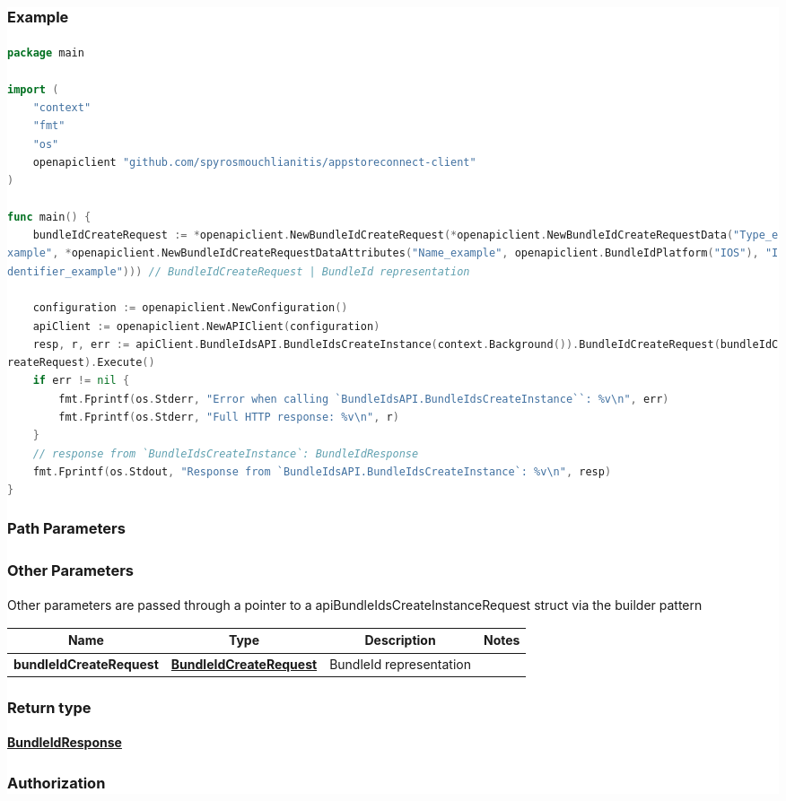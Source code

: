

### Example

```go
package main

import (
	"context"
	"fmt"
	"os"
	openapiclient "github.com/spyrosmouchlianitis/appstoreconnect-client"
)

func main() {
	bundleIdCreateRequest := *openapiclient.NewBundleIdCreateRequest(*openapiclient.NewBundleIdCreateRequestData("Type_example", *openapiclient.NewBundleIdCreateRequestDataAttributes("Name_example", openapiclient.BundleIdPlatform("IOS"), "Identifier_example"))) // BundleIdCreateRequest | BundleId representation

	configuration := openapiclient.NewConfiguration()
	apiClient := openapiclient.NewAPIClient(configuration)
	resp, r, err := apiClient.BundleIdsAPI.BundleIdsCreateInstance(context.Background()).BundleIdCreateRequest(bundleIdCreateRequest).Execute()
	if err != nil {
		fmt.Fprintf(os.Stderr, "Error when calling `BundleIdsAPI.BundleIdsCreateInstance``: %v\n", err)
		fmt.Fprintf(os.Stderr, "Full HTTP response: %v\n", r)
	}
	// response from `BundleIdsCreateInstance`: BundleIdResponse
	fmt.Fprintf(os.Stdout, "Response from `BundleIdsAPI.BundleIdsCreateInstance`: %v\n", resp)
}
```

### Path Parameters



### Other Parameters

Other parameters are passed through a pointer to a apiBundleIdsCreateInstanceRequest struct via the builder pattern


Name | Type | Description  | Notes
------------- | ------------- | ------------- | -------------
 **bundleIdCreateRequest** | [**BundleIdCreateRequest**](BundleIdCreateRequest.md) | BundleId representation | 

### Return type

[**BundleIdResponse**](BundleIdResponse.md)

### Authorization
